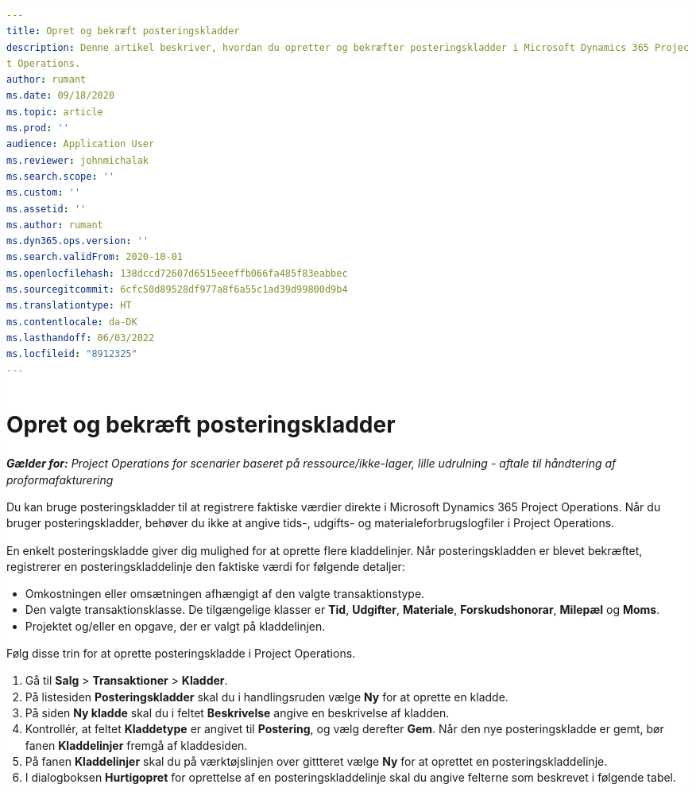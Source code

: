 ```yaml
---
title: Opret og bekræft posteringskladder
description: Denne artikel beskriver, hvordan du opretter og bekræfter posteringskladder i Microsoft Dynamics 365 Project Operations.
author: rumant
ms.date: 09/18/2020
ms.topic: article
ms.prod: ''
audience: Application User
ms.reviewer: johnmichalak
ms.search.scope: ''
ms.custom: ''
ms.assetid: ''
ms.author: rumant
ms.dyn365.ops.version: ''
ms.search.validFrom: 2020-10-01
ms.openlocfilehash: 138dccd72607d6515eeeffb066fa485f83eabbec
ms.sourcegitcommit: 6cfc50d89528df977a8f6a55c1ad39d99800d9b4
ms.translationtype: HT
ms.contentlocale: da-DK
ms.lasthandoff: 06/03/2022
ms.locfileid: "8912325"
---
```

# <a name="create-and-confirm-entry-journals"></a>Opret og bekræft posteringskladder

_**Gælder for:** Project Operations for scenarier baseret på ressource/ikke-lager, lille udrulning - aftale til håndtering af proformafakturering_

Du kan bruge posteringskladder til at registrere faktiske værdier direkte i Microsoft Dynamics 365 Project Operations. Når du bruger posteringskladder, behøver du ikke at angive tids-, udgifts- og materialeforbrugslogfiler i Project Operations.

En enkelt posteringskladde giver dig mulighed for at oprette flere kladdelinjer. Når posteringskladden er blevet bekræftet, registrerer en posteringskladdelinje den faktiske værdi for følgende detaljer:

- Omkostningen eller omsætningen afhængigt af den valgte transaktionstype.
- Den valgte transaktionsklasse. De tilgængelige klasser er **Tid**, **Udgifter**, **Materiale**, **Forskudshonorar**, **Milepæl** og **Moms**.
- Projektet og/eller en opgave, der er valgt på kladdelinjen.

Følg disse trin for at oprette posteringskladde i Project Operations.

1. Gå til **Salg** \> **Transaktioner** \> **Kladder**.
2. På listesiden **Posteringskladder** skal du i handlingsruden vælge **Ny** for at oprette en kladde.
3. På siden **Ny kladde** skal du i feltet **Beskrivelse** angive en beskrivelse af kladden.
4. Kontrollér, at feltet **Kladdetype** er angivet til **Postering**, og vælg derefter **Gem**. Når den nye posteringskladde er gemt, bør fanen **Kladdelinjer** fremgå af kladdesiden.
5. På fanen **Kladdelinjer** skal du på værktøjslinjen over gittteret vælge **Ny** for at oprettet en posteringskladdelinje.
6. I dialogboksen **Hurtigopret** for oprettelse af en posteringskladdelinje skal du angive felterne som beskrevet i følgende tabel.
